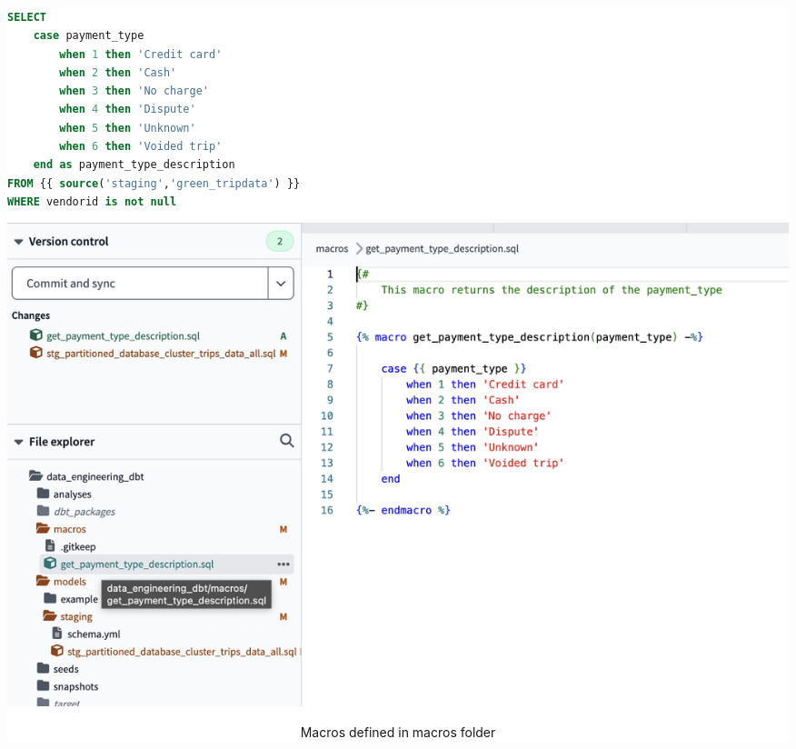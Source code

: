```sql
SELECT 
    case payment_type
        when 1 then 'Credit card'
        when 2 then 'Cash'
        when 3 then 'No charge'
        when 4 then 'Dispute'
        when 5 then 'Unknown'
        when 6 then 'Voided trip'
    end as payment_type_description
FROM {{ source('staging','green_tripdata') }}
WHERE vendorid is not null
```

![Alt text](/images/image-47.png)
<p align='center'>Macros defined in macros folder</p>
